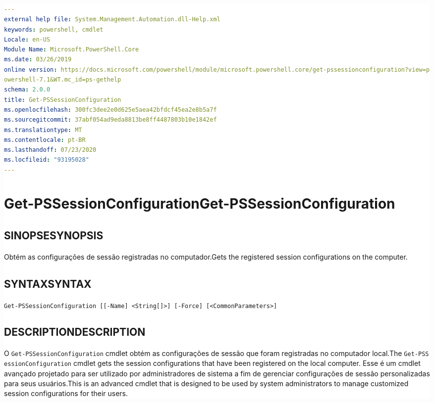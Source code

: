 ```yaml
---
external help file: System.Management.Automation.dll-Help.xml
keywords: powershell, cmdlet
Locale: en-US
Module Name: Microsoft.PowerShell.Core
ms.date: 03/26/2019
online version: https://docs.microsoft.com/powershell/module/microsoft.powershell.core/get-pssessionconfiguration?view=powershell-7.1&WT.mc_id=ps-gethelp
schema: 2.0.0
title: Get-PSSessionConfiguration
ms.openlocfilehash: 300fc3dee2e0d625e5aea42bfdcf45ea2e8b5a7f
ms.sourcegitcommit: 37abf054ad9eda8813be8ff4487803b10e1842ef
ms.translationtype: MT
ms.contentlocale: pt-BR
ms.lasthandoff: 07/23/2020
ms.locfileid: "93195028"
---
```

# <span data-ttu-id="04121-103">Get-PSSessionConfiguration</span><span class="sxs-lookup"><span data-stu-id="04121-103">Get-PSSessionConfiguration</span></span>

## <span data-ttu-id="04121-104">SINOPSE</span><span class="sxs-lookup"><span data-stu-id="04121-104">SYNOPSIS</span></span>
<span data-ttu-id="04121-105">Obtém as configurações de sessão registradas no computador.</span><span class="sxs-lookup"><span data-stu-id="04121-105">Gets the registered session configurations on the computer.</span></span>

## <span data-ttu-id="04121-106">SYNTAX</span><span class="sxs-lookup"><span data-stu-id="04121-106">SYNTAX</span></span>

```
Get-PSSessionConfiguration [[-Name] <String[]>] [-Force] [<CommonParameters>]
```

## <span data-ttu-id="04121-107">DESCRIPTION</span><span class="sxs-lookup"><span data-stu-id="04121-107">DESCRIPTION</span></span>

<span data-ttu-id="04121-108">O `Get-PSSessionConfiguration` cmdlet obtém as configurações de sessão que foram registradas no computador local.</span><span class="sxs-lookup"><span data-stu-id="04121-108">The `Get-PSSessionConfiguration` cmdlet gets the session configurations that have been registered on the local computer.</span></span> <span data-ttu-id="04121-109">Esse é um cmdlet avançado projetado para ser utilizado por administradores de sistema a fim de gerenciar configurações de sessão personalizadas para seus usuários.</span><span class="sxs-lookup"><span data-stu-id="04121-109">This is an advanced cmdlet that is designed to be used by system administrators to manage customized session configurations for their users.</span></span>
